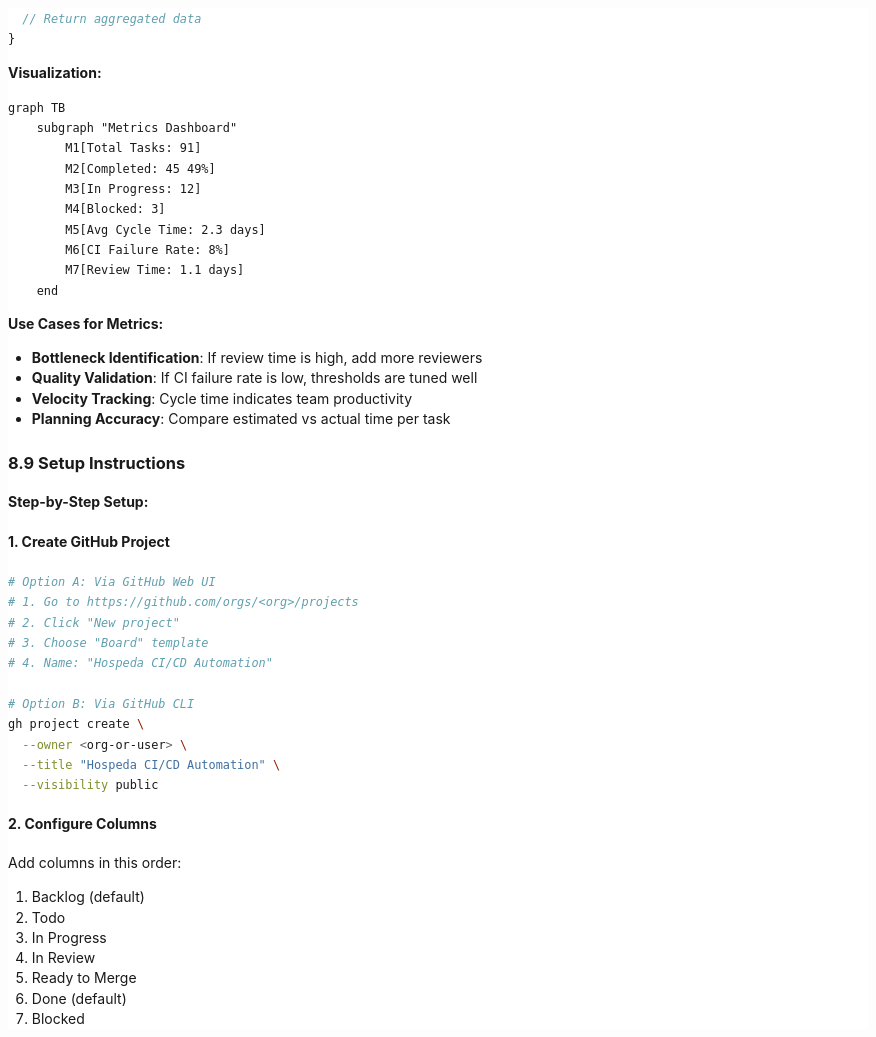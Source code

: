 ```typescript
  // Return aggregated data
}
```

**Visualization:**

```mermaid
graph TB
    subgraph "Metrics Dashboard"
        M1[Total Tasks: 91]
        M2[Completed: 45 49%]
        M3[In Progress: 12]
        M4[Blocked: 3]
        M5[Avg Cycle Time: 2.3 days]
        M6[CI Failure Rate: 8%]
        M7[Review Time: 1.1 days]
    end
```

**Use Cases for Metrics:**

- **Bottleneck Identification**: If review time is high, add more reviewers
- **Quality Validation**: If CI failure rate is low, thresholds are tuned well
- **Velocity Tracking**: Cycle time indicates team productivity
- **Planning Accuracy**: Compare estimated vs actual time per task

### 8.9 Setup Instructions

**Step-by-Step Setup:**

#### 1. Create GitHub Project

```bash
# Option A: Via GitHub Web UI
# 1. Go to https://github.com/orgs/<org>/projects
# 2. Click "New project"
# 3. Choose "Board" template
# 4. Name: "Hospeda CI/CD Automation"

# Option B: Via GitHub CLI
gh project create \
  --owner <org-or-user> \
  --title "Hospeda CI/CD Automation" \
  --visibility public
```

#### 2. Configure Columns

Add columns in this order:

1. Backlog (default)
2. Todo
3. In Progress
4. In Review
5. Ready to Merge
6. Done (default)
7. Blocked
